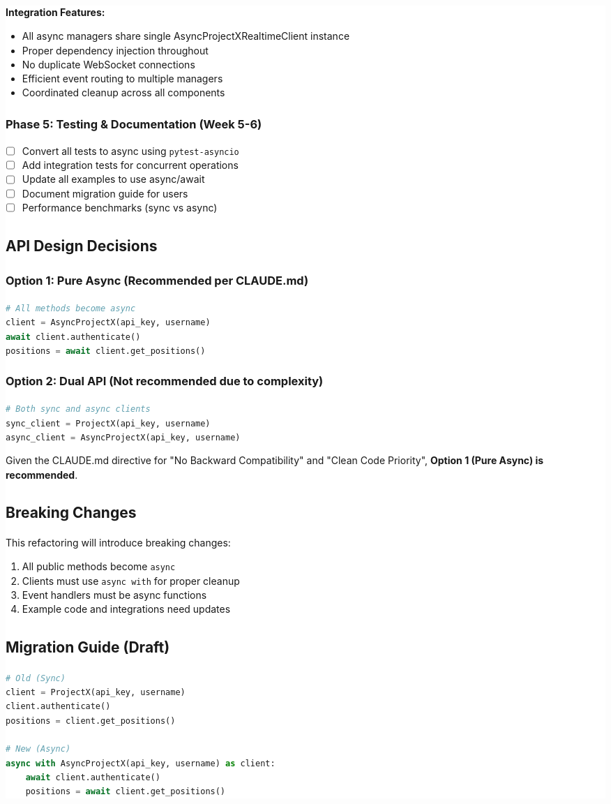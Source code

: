 **Integration Features:**
- All async managers share single AsyncProjectXRealtimeClient instance
- Proper dependency injection throughout
- No duplicate WebSocket connections
- Efficient event routing to multiple managers
- Coordinated cleanup across all components

### Phase 5: Testing & Documentation (Week 5-6)

- [ ] Convert all tests to async using `pytest-asyncio`
- [ ] Add integration tests for concurrent operations
- [ ] Update all examples to use async/await
- [ ] Document migration guide for users
- [ ] Performance benchmarks (sync vs async)

## API Design Decisions

### Option 1: Pure Async (Recommended per CLAUDE.md)
```python
# All methods become async
client = AsyncProjectX(api_key, username)
await client.authenticate()
positions = await client.get_positions()
```

### Option 2: Dual API (Not recommended due to complexity)
```python
# Both sync and async clients
sync_client = ProjectX(api_key, username)
async_client = AsyncProjectX(api_key, username)
```

Given the CLAUDE.md directive for "No Backward Compatibility" and "Clean Code Priority", **Option 1 (Pure Async) is recommended**.

## Breaking Changes

This refactoring will introduce breaking changes:

1. All public methods become `async`
2. Clients must use `async with` for proper cleanup
3. Event handlers must be async functions
4. Example code and integrations need updates

## Migration Guide (Draft)

```python
# Old (Sync)
client = ProjectX(api_key, username)
client.authenticate()
positions = client.get_positions()

# New (Async)
async with AsyncProjectX(api_key, username) as client:
    await client.authenticate()
    positions = await client.get_positions()
```
